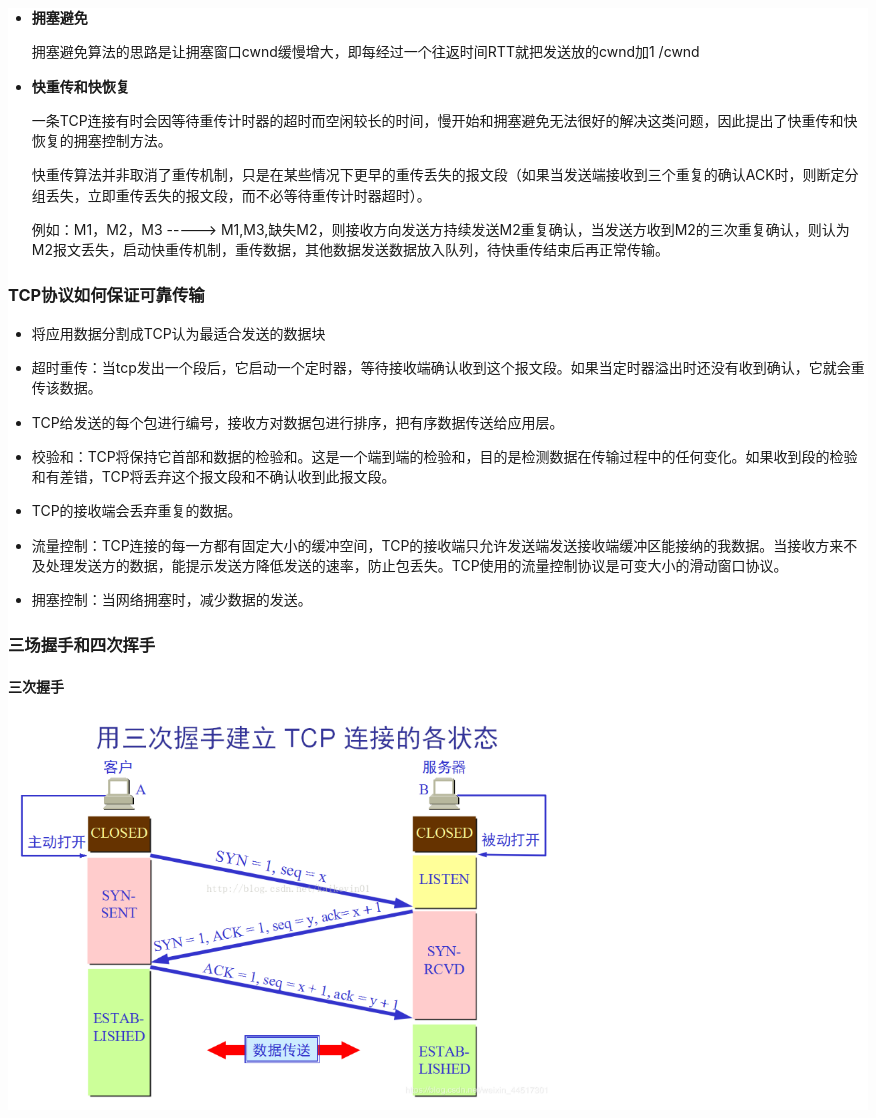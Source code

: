 - **拥塞避免**

   拥塞避免算法的思路是让拥塞窗口cwnd缓慢增大，即每经过一个往返时间RTT就把发送放的cwnd加1 /cwnd  

- **快重传和快恢复**

  一条TCP连接有时会因等待重传计时器的超时而空闲较长的时间，慢开始和拥塞避免无法很好的解决这类问题，因此提出了快重传和快恢复的拥塞控制方法。

  快重传算法并非取消了重传机制，只是在某些情况下更早的重传丢失的报文段（如果当发送端接收到三个重复的确认ACK时，则断定分组丢失，立即重传丢失的报文段，而不必等待重传计时器超时）。

  例如：M1，M2，M3 -----> M1,M3,缺失M2，则接收方向发送方持续发送M2重复确认，当发送方收到M2的三次重复确认，则认为M2报文丢失，启动快重传机制，重传数据，其他数据发送数据放入队列，待快重传结束后再正常传输。

### TCP协议如何保证可靠传输

- 将应用数据分割成TCP认为最适合发送的数据块

- 超时重传：当tcp发出一个段后，它启动一个定时器，等待接收端确认收到这个报文段。如果当定时器溢出时还没有收到确认，它就会重传该数据。

- TCP给发送的每个包进行编号，接收方对数据包进行排序，把有序数据传送给应用层。

- 校验和：TCP将保持它首部和数据的检验和。这是一个端到端的检验和，目的是检测数据在传输过程中的任何变化。如果收到段的检验和有差错，TCP将丢弃这个报文段和不确认收到此报文段。

- TCP的接收端会丢弃重复的数据。

- 流量控制：TCP连接的每一方都有固定大小的缓冲空间，TCP的接收端只允许发送端发送接收端缓冲区能接纳的我数据。当接收方来不及处理发送方的数据，能提示发送方降低发送的速率，防止包丢失。TCP使用的流量控制协议是可变大小的滑动窗口协议。

- 拥塞控制：当网络拥塞时，减少数据的发送。

### 三场握手和四次挥手

#### 三次握手

<img src="tcpip.assets/images.png" style="zoom: 67%;" />

